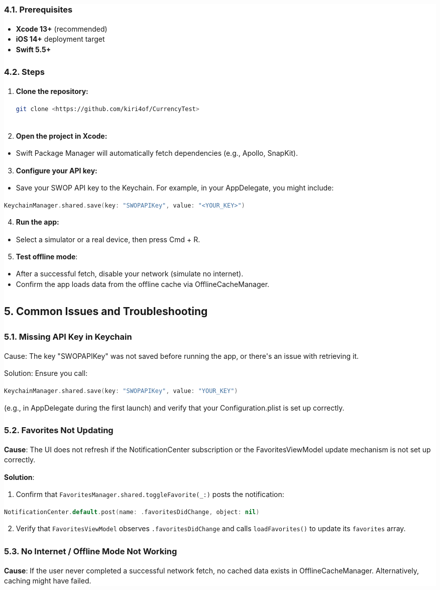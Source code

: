 ### 4.1. Prerequisites
* **Xcode 13+** (recommended)
* **iOS 14+** deployment target
* **Swift 5.5+**

### 4.2. Steps

1. **Clone the repository:**
   ```bash
   git clone <https://github.com/kiri4of/CurrencyTest>
  
2. **Open the project in Xcode:**
  * Swift Package Manager will automatically fetch dependencies (e.g., Apollo, SnapKit).

3. **Configure your API key:** 
  * Save your SWOP API key to the Keychain. For example, in your AppDelegate, you might include:
  ```swift 
  KeychainManager.shared.save(key: "SWOPAPIKey", value: "<YOUR_KEY>")
  ```
4. **Run the app:**
  * Select a simulator or a real device, then press Cmd + R.

5. **Test offline mode**: 
  * After a successful fetch, disable your network (simulate no internet).
  * Confirm the app loads data from the offline cache via OfflineCacheManager.

## 5. Common Issues and Troubleshooting

### 5.1. Missing API Key in Keychain
Cause: The key "SWOPAPIKey" was not saved before running the app, or there's an issue with retrieving it.

Solution:
Ensure you call:
```swift 
KeychainManager.shared.save(key: "SWOPAPIKey", value: "YOUR_KEY")
```
(e.g., in AppDelegate during the first launch) and verify that your Configuration.plist is set up correctly.

### 5.2. Favorites Not Updating
 **Cause**: The UI does not refresh if the NotificationCenter subscription or the FavoritesViewModel update mechanism is not set up correctly.

 **Solution**: 
 1. Confirm that `FavoritesManager.shared.toggleFavorite(_:)` posts the notification: 
 ```swift 
 NotificationCenter.default.post(name: .favoritesDidChange, object: nil)
```
2. Verify that `FavoritesViewModel` observes `.favoritesDidChange` and calls `loadFavorites()` to update its `favorites` array.

### 5.3. No Internet / Offline Mode Not Working
**Cause**: If the user never completed a successful network fetch, no cached data exists in OfflineCacheManager. Alternatively, caching might have failed.

